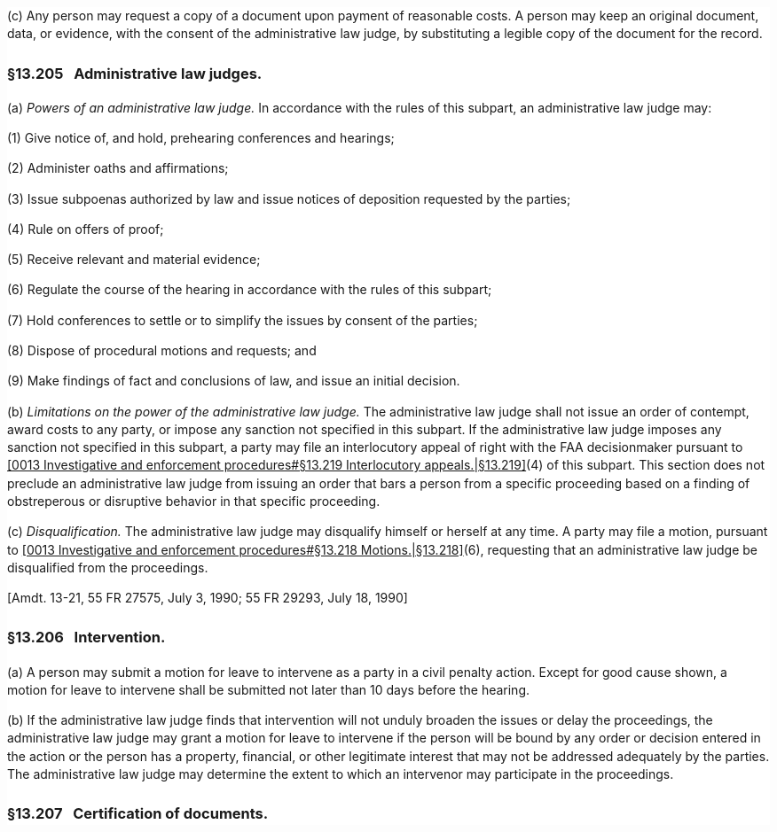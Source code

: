 \(c\) Any person may request a copy of a document upon payment of reasonable costs. A person may keep an original document, data, or evidence, with the consent of the administrative law judge, by substituting a legible copy of the document for the record.

### §13.205   Administrative law judges.

\(a\) *Powers of an administrative law judge.* In accordance with the rules of this subpart, an administrative law judge may:

\(1\) Give notice of, and hold, prehearing conferences and hearings;

\(2\) Administer oaths and affirmations;

\(3\) Issue subpoenas authorized by law and issue notices of deposition requested by the parties;

\(4\) Rule on offers of proof;

\(5\) Receive relevant and material evidence;

\(6\) Regulate the course of the hearing in accordance with the rules of this subpart;

\(7\) Hold conferences to settle or to simplify the issues by consent of the parties;

\(8\) Dispose of procedural motions and requests; and

\(9\) Make findings of fact and conclusions of law, and issue an initial decision.

\(b\) *Limitations on the power of the administrative law judge.* The administrative law judge shall not issue an order of contempt, award costs to any party, or impose any sanction not specified in this subpart. If the administrative law judge imposes any sanction not specified in this subpart, a party may file an interlocutory appeal of right with the FAA decisionmaker pursuant to [[0013 Investigative and enforcement procedures#§13.219   Interlocutory appeals.|§13.219]](c)(4) of this subpart. This section does not preclude an administrative law judge from issuing an order that bars a person from a specific proceeding based on a finding of obstreperous or disruptive behavior in that specific proceeding.

\(c\) *Disqualification.* The administrative law judge may disqualify himself or herself at any time. A party may file a motion, pursuant to [[0013 Investigative and enforcement procedures#§13.218   Motions.|§13.218]](f)(6), requesting that an administrative law judge be disqualified from the proceedings.

\[Amdt. 13-21, 55 FR 27575, July 3, 1990; 55 FR 29293, July 18, 1990\]

### §13.206   Intervention.

\(a\) A person may submit a motion for leave to intervene as a party in a civil penalty action. Except for good cause shown, a motion for leave to intervene shall be submitted not later than 10 days before the hearing.

\(b\) If the administrative law judge finds that intervention will not unduly broaden the issues or delay the proceedings, the administrative law judge may grant a motion for leave to intervene if the person will be bound by any order or decision entered in the action or the person has a property, financial, or other legitimate interest that may not be addressed adequately by the parties. The administrative law judge may determine the extent to which an intervenor may participate in the proceedings.

### §13.207   Certification of documents.
